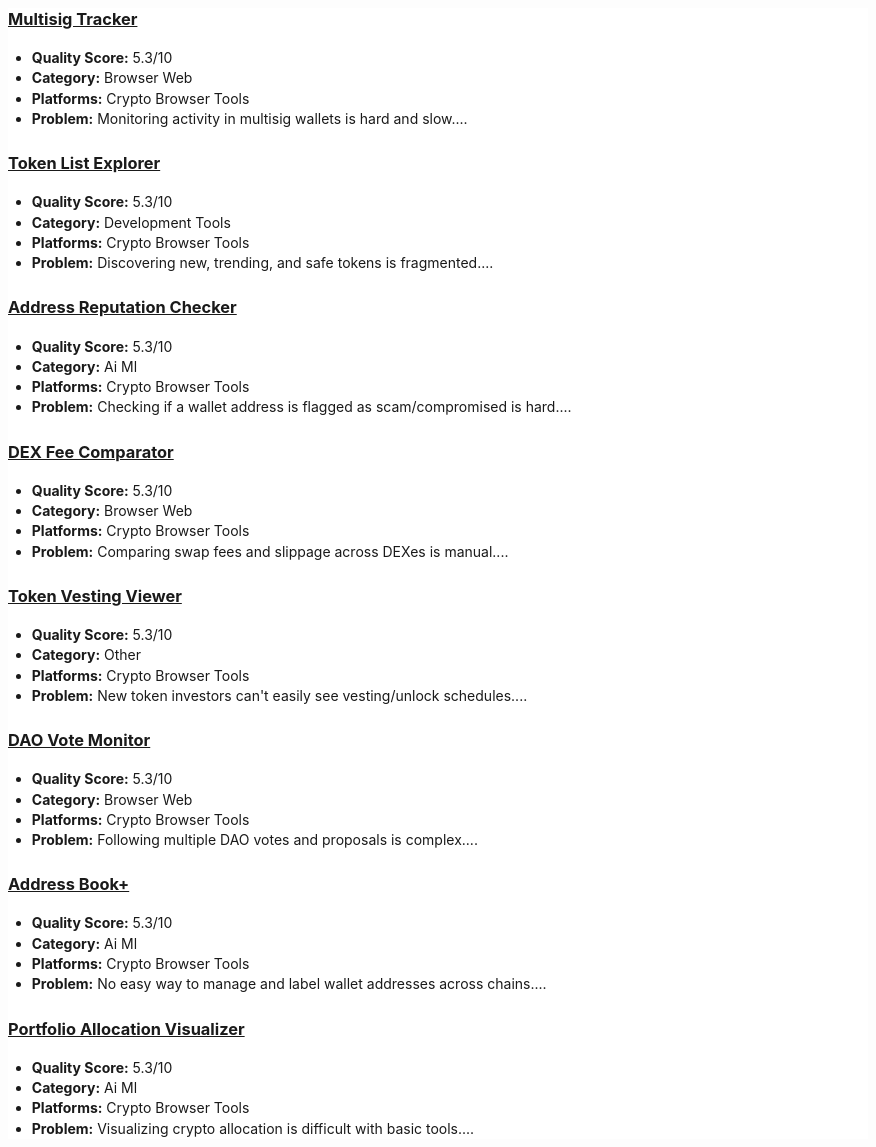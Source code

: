 ### [Multisig Tracker](../../browser-web/multisig-tracker/)
- **Quality Score:** 5.3/10
- **Category:** Browser Web
- **Platforms:** Crypto Browser Tools
- **Problem:** Monitoring activity in multisig wallets is hard and slow....

### [Token List Explorer](../../development-tools/token-list-explorer/)
- **Quality Score:** 5.3/10
- **Category:** Development Tools
- **Platforms:** Crypto Browser Tools
- **Problem:** Discovering new, trending, and safe tokens is fragmented....

### [Address Reputation Checker](../../ai-ml/address-reputation-checker/)
- **Quality Score:** 5.3/10
- **Category:** Ai Ml
- **Platforms:** Crypto Browser Tools
- **Problem:** Checking if a wallet address is flagged as scam/compromised is hard....

### [DEX Fee Comparator](../../browser-web/dex-fee-comparator/)
- **Quality Score:** 5.3/10
- **Category:** Browser Web
- **Platforms:** Crypto Browser Tools
- **Problem:** Comparing swap fees and slippage across DEXes is manual....

### [Token Vesting Viewer](../../other/token-vesting-viewer/)
- **Quality Score:** 5.3/10
- **Category:** Other
- **Platforms:** Crypto Browser Tools
- **Problem:** New token investors can't easily see vesting/unlock schedules....

### [DAO Vote Monitor](../../browser-web/dao-vote-monitor/)
- **Quality Score:** 5.3/10
- **Category:** Browser Web
- **Platforms:** Crypto Browser Tools
- **Problem:** Following multiple DAO votes and proposals is complex....

### [Address Book+](../../ai-ml/address-book/)
- **Quality Score:** 5.3/10
- **Category:** Ai Ml
- **Platforms:** Crypto Browser Tools
- **Problem:** No easy way to manage and label wallet addresses across chains....

### [Portfolio Allocation Visualizer](../../ai-ml/portfolio-allocation-visualizer/)
- **Quality Score:** 5.3/10
- **Category:** Ai Ml
- **Platforms:** Crypto Browser Tools
- **Problem:** Visualizing crypto allocation is difficult with basic tools....
